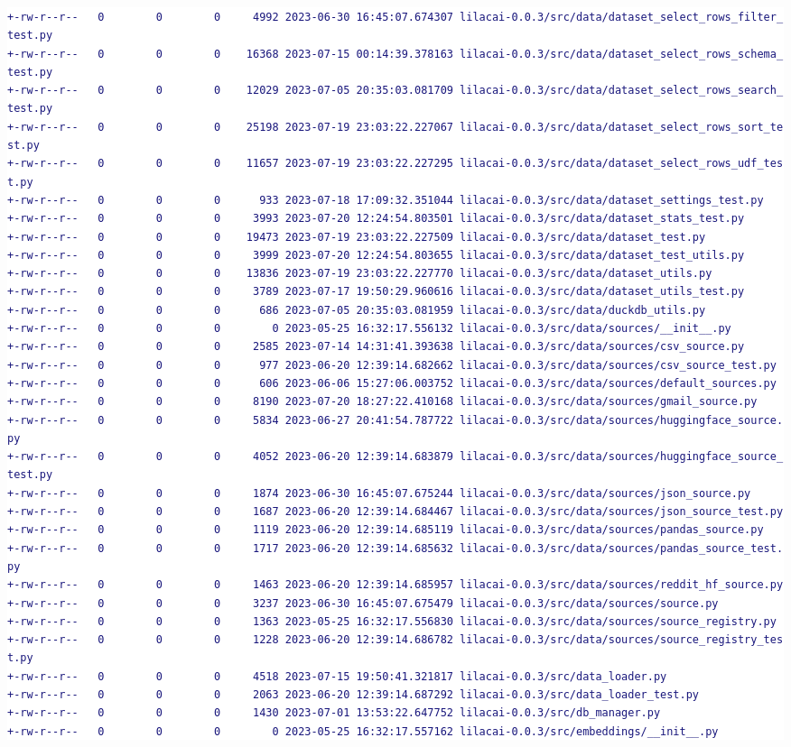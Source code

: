 ```diff
+-rw-r--r--   0        0        0     4992 2023-06-30 16:45:07.674307 lilacai-0.0.3/src/data/dataset_select_rows_filter_test.py
+-rw-r--r--   0        0        0    16368 2023-07-15 00:14:39.378163 lilacai-0.0.3/src/data/dataset_select_rows_schema_test.py
+-rw-r--r--   0        0        0    12029 2023-07-05 20:35:03.081709 lilacai-0.0.3/src/data/dataset_select_rows_search_test.py
+-rw-r--r--   0        0        0    25198 2023-07-19 23:03:22.227067 lilacai-0.0.3/src/data/dataset_select_rows_sort_test.py
+-rw-r--r--   0        0        0    11657 2023-07-19 23:03:22.227295 lilacai-0.0.3/src/data/dataset_select_rows_udf_test.py
+-rw-r--r--   0        0        0      933 2023-07-18 17:09:32.351044 lilacai-0.0.3/src/data/dataset_settings_test.py
+-rw-r--r--   0        0        0     3993 2023-07-20 12:24:54.803501 lilacai-0.0.3/src/data/dataset_stats_test.py
+-rw-r--r--   0        0        0    19473 2023-07-19 23:03:22.227509 lilacai-0.0.3/src/data/dataset_test.py
+-rw-r--r--   0        0        0     3999 2023-07-20 12:24:54.803655 lilacai-0.0.3/src/data/dataset_test_utils.py
+-rw-r--r--   0        0        0    13836 2023-07-19 23:03:22.227770 lilacai-0.0.3/src/data/dataset_utils.py
+-rw-r--r--   0        0        0     3789 2023-07-17 19:50:29.960616 lilacai-0.0.3/src/data/dataset_utils_test.py
+-rw-r--r--   0        0        0      686 2023-07-05 20:35:03.081959 lilacai-0.0.3/src/data/duckdb_utils.py
+-rw-r--r--   0        0        0        0 2023-05-25 16:32:17.556132 lilacai-0.0.3/src/data/sources/__init__.py
+-rw-r--r--   0        0        0     2585 2023-07-14 14:31:41.393638 lilacai-0.0.3/src/data/sources/csv_source.py
+-rw-r--r--   0        0        0      977 2023-06-20 12:39:14.682662 lilacai-0.0.3/src/data/sources/csv_source_test.py
+-rw-r--r--   0        0        0      606 2023-06-06 15:27:06.003752 lilacai-0.0.3/src/data/sources/default_sources.py
+-rw-r--r--   0        0        0     8190 2023-07-20 18:27:22.410168 lilacai-0.0.3/src/data/sources/gmail_source.py
+-rw-r--r--   0        0        0     5834 2023-06-27 20:41:54.787722 lilacai-0.0.3/src/data/sources/huggingface_source.py
+-rw-r--r--   0        0        0     4052 2023-06-20 12:39:14.683879 lilacai-0.0.3/src/data/sources/huggingface_source_test.py
+-rw-r--r--   0        0        0     1874 2023-06-30 16:45:07.675244 lilacai-0.0.3/src/data/sources/json_source.py
+-rw-r--r--   0        0        0     1687 2023-06-20 12:39:14.684467 lilacai-0.0.3/src/data/sources/json_source_test.py
+-rw-r--r--   0        0        0     1119 2023-06-20 12:39:14.685119 lilacai-0.0.3/src/data/sources/pandas_source.py
+-rw-r--r--   0        0        0     1717 2023-06-20 12:39:14.685632 lilacai-0.0.3/src/data/sources/pandas_source_test.py
+-rw-r--r--   0        0        0     1463 2023-06-20 12:39:14.685957 lilacai-0.0.3/src/data/sources/reddit_hf_source.py
+-rw-r--r--   0        0        0     3237 2023-06-30 16:45:07.675479 lilacai-0.0.3/src/data/sources/source.py
+-rw-r--r--   0        0        0     1363 2023-05-25 16:32:17.556830 lilacai-0.0.3/src/data/sources/source_registry.py
+-rw-r--r--   0        0        0     1228 2023-06-20 12:39:14.686782 lilacai-0.0.3/src/data/sources/source_registry_test.py
+-rw-r--r--   0        0        0     4518 2023-07-15 19:50:41.321817 lilacai-0.0.3/src/data_loader.py
+-rw-r--r--   0        0        0     2063 2023-06-20 12:39:14.687292 lilacai-0.0.3/src/data_loader_test.py
+-rw-r--r--   0        0        0     1430 2023-07-01 13:53:22.647752 lilacai-0.0.3/src/db_manager.py
+-rw-r--r--   0        0        0        0 2023-05-25 16:32:17.557162 lilacai-0.0.3/src/embeddings/__init__.py
```